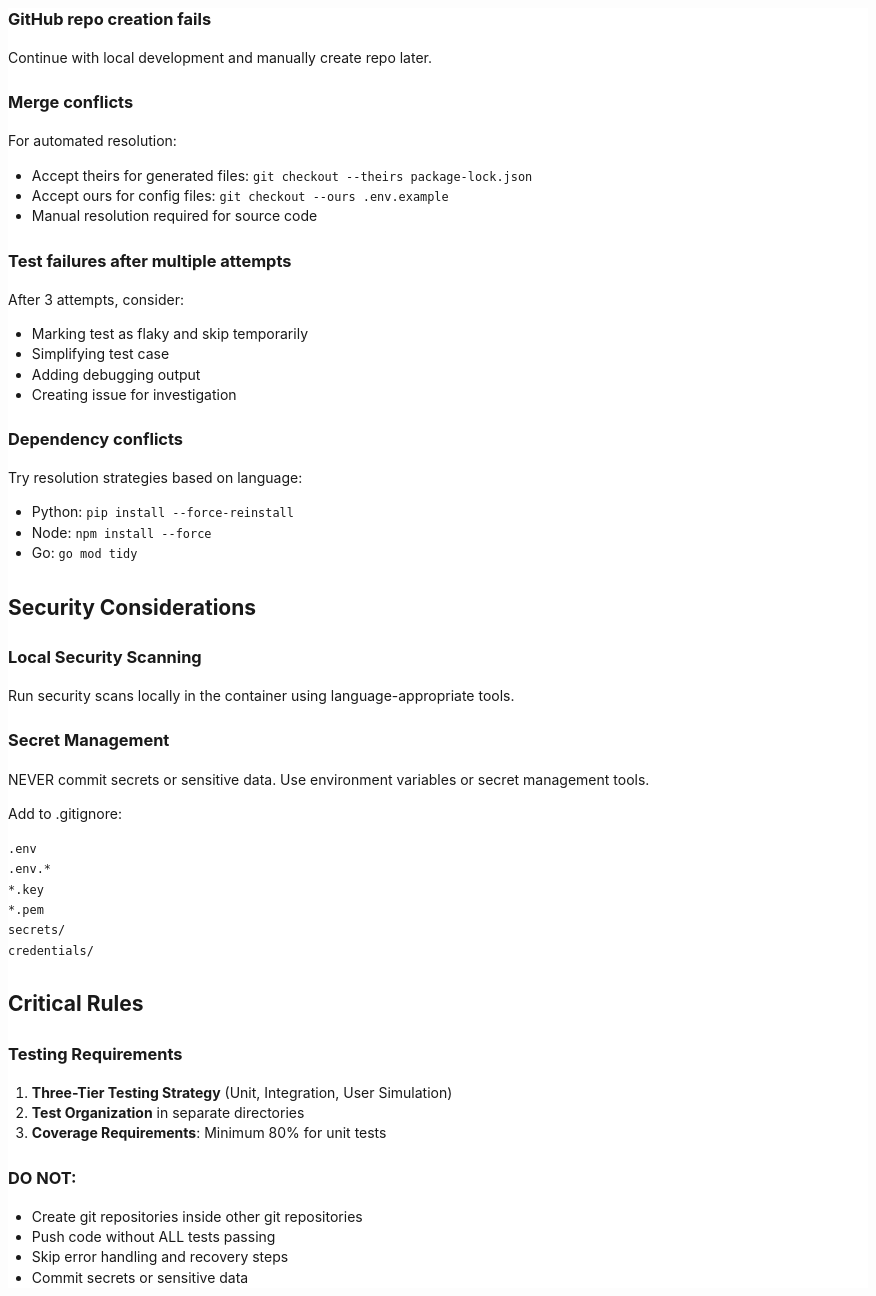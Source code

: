 ### GitHub repo creation fails
Continue with local development and manually create repo later.

### Merge conflicts
For automated resolution:
- Accept theirs for generated files: `git checkout --theirs package-lock.json`
- Accept ours for config files: `git checkout --ours .env.example`
- Manual resolution required for source code

### Test failures after multiple attempts
After 3 attempts, consider:
- Marking test as flaky and skip temporarily
- Simplifying test case
- Adding debugging output
- Creating issue for investigation

### Dependency conflicts
Try resolution strategies based on language:
- Python: `pip install --force-reinstall`
- Node: `npm install --force`
- Go: `go mod tidy`

## Security Considerations

### Local Security Scanning
Run security scans locally in the container using language-appropriate tools.

### Secret Management
NEVER commit secrets or sensitive data. Use environment variables or secret management tools.

Add to .gitignore:
```
.env
.env.*
*.key
*.pem
secrets/
credentials/
```

## Critical Rules

### Testing Requirements
1. **Three-Tier Testing Strategy** (Unit, Integration, User Simulation)
2. **Test Organization** in separate directories
3. **Coverage Requirements**: Minimum 80% for unit tests

### DO NOT:
- Create git repositories inside other git repositories
- Push code without ALL tests passing
- Skip error handling and recovery steps
- Commit secrets or sensitive data
